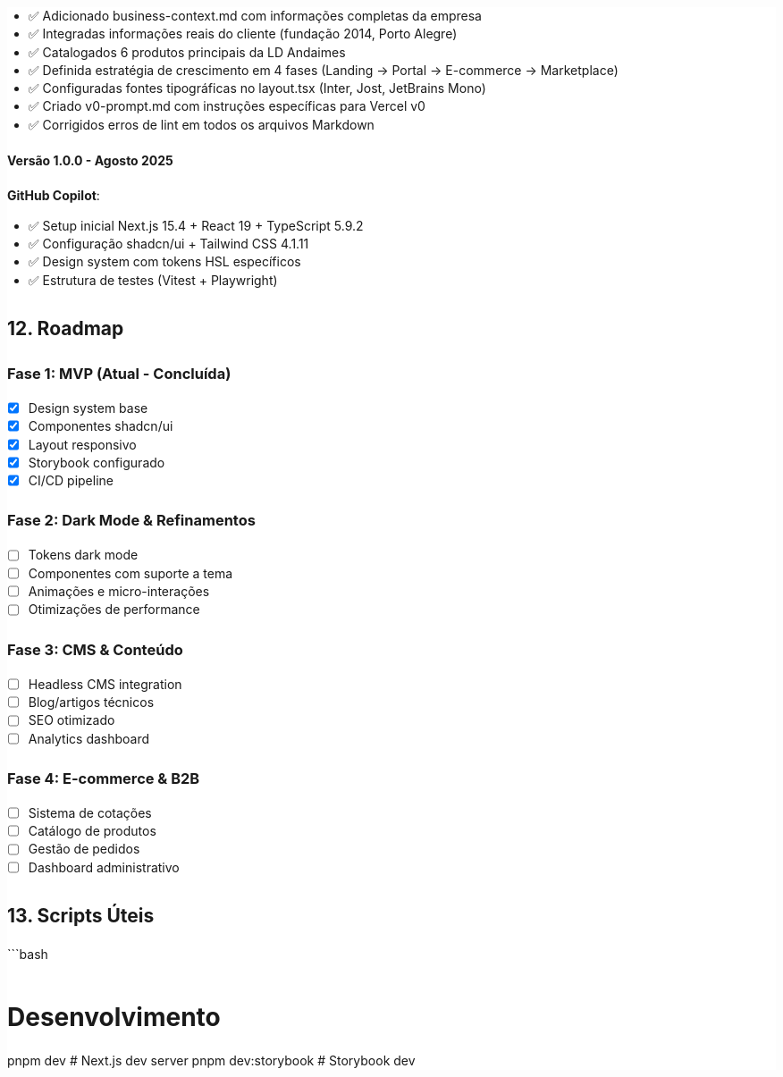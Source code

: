 - ✅ Adicionado business-context.md com informações completas da empresa
- ✅ Integradas informações reais do cliente (fundação 2014, Porto Alegre)
- ✅ Catalogados 6 produtos principais da LD Andaimes
- ✅ Definida estratégia de crescimento em 4 fases (Landing → Portal → E-commerce → Marketplace)
- ✅ Configuradas fontes tipográficas no layout.tsx (Inter, Jost, JetBrains Mono)
- ✅ Criado v0-prompt.md com instruções específicas para Vercel v0
- ✅ Corrigidos erros de lint em todos os arquivos Markdown

#### Versão 1.0.0 - Agosto 2025

**GitHub Copilot**:

- ✅ Setup inicial Next.js 15.4 + React 19 + TypeScript 5.9.2
- ✅ Configuração shadcn/ui + Tailwind CSS 4.1.11
- ✅ Design system com tokens HSL específicos
- ✅ Estrutura de testes (Vitest + Playwright)

## 12. Roadmap

### Fase 1: MVP (Atual - Concluída)

- [x] Design system base
- [x] Componentes shadcn/ui
- [x] Layout responsivo
- [x] Storybook configurado
- [x] CI/CD pipeline

### Fase 2: Dark Mode & Refinamentos

- [ ] Tokens dark mode
- [ ] Componentes com suporte a tema
- [ ] Animações e micro-interações
- [ ] Otimizações de performance

### Fase 3: CMS & Conteúdo

- [ ] Headless CMS integration
- [ ] Blog/artigos técnicos
- [ ] SEO otimizado
- [ ] Analytics dashboard

### Fase 4: E-commerce & B2B

- [ ] Sistema de cotações
- [ ] Catálogo de produtos
- [ ] Gestão de pedidos
- [ ] Dashboard administrativo

## 13. Scripts Úteis

\`\`\`bash
# Desenvolvimento
pnpm dev                   # Next.js dev server
pnpm dev:storybook        # Storybook dev
